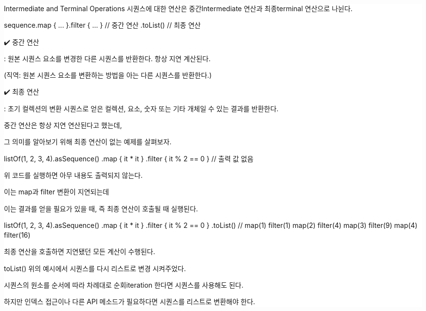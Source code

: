 





Intermediate and Terminal Operations
시퀀스에 대한 연산은 중간Intermediate 연산과 최종terminal 연산으로 나뉜다.



sequence.map { ... }.filter { ... }	// 중간 연산
    	.toList()			// 최종 연산


✔️ 중간 연산

: 원본 시퀀스 요소를 변경한 다른 시퀀스를 반환한다. 항상 지연 계산된다. 

(직역: 원본 시퀀스 요소를 변환하는 방법을 아는 다른 시퀀스를 반환한다.)


✔️ 최종 연산

: 초기 컬렉션의 변환 시퀀스로 얻은 컬렉션, 요소, 숫자 또는 기타 개체일 수 있는 결과를 반환한다.








중간 연산은 항상 지연 연산된다고 했는데,

그 의미를 알아보기 위해 최종 연산이 없는 예제를 살펴보자.



listOf(1, 2, 3, 4).asSequence()
	.map { it * it }
	.filter { it % 2 == 0 }  // 출력 값 없음


위 코드를 실행하면 아무 내용도 출력되지 않는다.

이는 map과 filter 변환이 지연되는데

이는 결과를 얻을 필요가 있을 때, 즉 최종 연산이 호출될 때 실행된다.



listOf(1, 2, 3, 4).asSequence()
	.map { it * it }
	.filter { it % 2 == 0 }
	.toList()
// map(1) filter(1) map(2) filter(4) map(3) filter(9) map(4) filter(16)


최종 연산을 호출하면 지연됐던 모든 계산이 수행된다.





toList()
위의 예시에서 시퀀스를 다시 리스트로 변경 시켜주었다.

시퀀스의 원소를 순서에 따라 차례대로 순회iteration 한다면 시퀀스를 사용해도 된다.

하지만 인덱스 접근이나 다른 API 메소드가 필요하다면 시퀀스를 리스트로 변환해야 한다.
